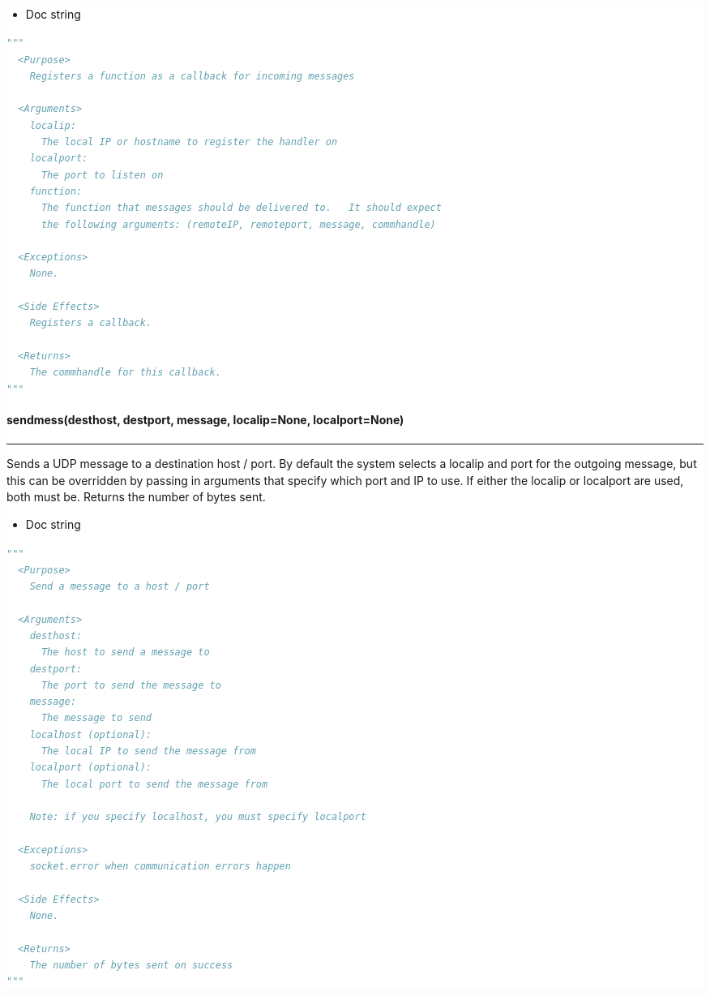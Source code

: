  * Doc string
```python
"""
  <Purpose>
    Registers a function as a callback for incoming messages

  <Arguments>
    localip:
      The local IP or hostname to register the handler on
    localport:
      The port to listen on
    function:
      The function that messages should be delivered to.   It should expect
      the following arguments: (remoteIP, remoteport, message, commhandle)

  <Exceptions>
    None.

  <Side Effects>
    Registers a callback.

  <Returns>
    The commhandle for this callback.
"""
```

#### sendmess(desthost, destport, message, localip=None, localport=None)
----
Sends a UDP message to a destination host / port.   By default the system selects a localip and port for the outgoing message, but this can be overridden by passing in arguments that specify which port and IP to use.   If either the localip or localport are used, both must be.   Returns the number of bytes sent.

 * Doc string
```python
"""
  <Purpose>
    Send a message to a host / port

  <Arguments>
    desthost:
      The host to send a message to
    destport:
      The port to send the message to
    message:
      The message to send
    localhost (optional):
      The local IP to send the message from 
    localport (optional):
      The local port to send the message from 

    Note: if you specify localhost, you must specify localport

  <Exceptions>
    socket.error when communication errors happen

  <Side Effects>
    None.

  <Returns>
    The number of bytes sent on success
"""
```

